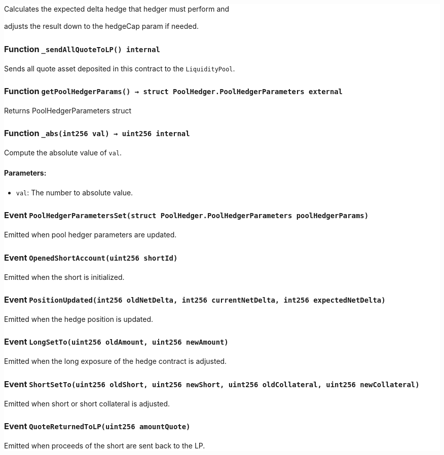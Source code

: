 Calculates the expected delta hedge that hedger must perform and

adjusts the result down to the hedgeCap param if needed.

### Function `_sendAllQuoteToLP() internal`

Sends all quote asset deposited in this contract to the `LiquidityPool`.

### Function `getPoolHedgerParams() → struct PoolHedger.PoolHedgerParameters external`

Returns PoolHedgerParameters struct

### Function `_abs(int256 val) → uint256 internal`

Compute the absolute value of `val`.

#### Parameters:

- `val`: The number to absolute value.

### Event `PoolHedgerParametersSet(struct PoolHedger.PoolHedgerParameters poolHedgerParams)`

Emitted when pool hedger parameters are updated.

### Event `OpenedShortAccount(uint256 shortId)`

Emitted when the short is initialized.

### Event `PositionUpdated(int256 oldNetDelta, int256 currentNetDelta, int256 expectedNetDelta)`

Emitted when the hedge position is updated.

### Event `LongSetTo(uint256 oldAmount, uint256 newAmount)`

Emitted when the long exposure of the hedge contract is adjusted.

### Event `ShortSetTo(uint256 oldShort, uint256 newShort, uint256 oldCollateral, uint256 newCollateral)`

Emitted when short or short collateral is adjusted.

### Event `QuoteReturnedToLP(uint256 amountQuote)`

Emitted when proceeds of the short are sent back to the LP.
